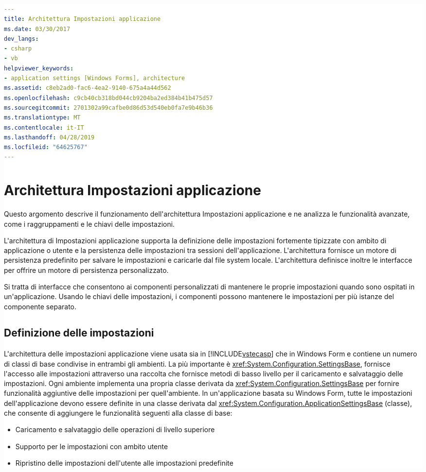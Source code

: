 ```yaml
---
title: Architettura Impostazioni applicazione
ms.date: 03/30/2017
dev_langs:
- csharp
- vb
helpviewer_keywords:
- application settings [Windows Forms], architecture
ms.assetid: c8eb2ad0-fac6-4ea2-9140-675a4a44d562
ms.openlocfilehash: c9cb40cb318bd044cb9204ba2ed384b41b475d57
ms.sourcegitcommit: 2701302a99cafbe0d86d53d540eb0fa7e9b46b36
ms.translationtype: MT
ms.contentlocale: it-IT
ms.lasthandoff: 04/28/2019
ms.locfileid: "64625767"
---
```

# <a name="application-settings-architecture"></a>Architettura Impostazioni applicazione
Questo argomento descrive il funzionamento dell'architettura Impostazioni applicazione e ne analizza le funzionalità avanzate, come i raggruppamenti e le chiavi delle impostazioni.  
  
 L'architettura di Impostazioni applicazione supporta la definizione delle impostazioni fortemente tipizzate con ambito di applicazione o utente e la persistenza delle impostazioni tra sessioni dell'applicazione. L'architettura fornisce un motore di persistenza predefinito per salvare le impostazioni e caricarle dal file system locale. L'architettura definisce inoltre le interfacce per offrire un motore di persistenza personalizzato.  
  
 Si tratta di interfacce che consentono ai componenti personalizzati di mantenere le proprie impostazioni quando sono ospitati in un'applicazione. Usando le chiavi delle impostazioni, i componenti possono mantenere le impostazioni per più istanze del componente separato.  
  
## <a name="defining-settings"></a>Definizione delle impostazioni  
 L'architettura delle impostazioni applicazione viene usata sia in [!INCLUDE[vstecasp](../../../../includes/vstecasp-md.md)] che in Windows Form e contiene un numero di classi di base condivise in entrambi gli ambienti. La più importante è <xref:System.Configuration.SettingsBase>, fornisce l'accesso alle impostazioni attraverso una raccolta che fornisce metodi di basso livello per il caricamento e salvataggio delle impostazioni. Ogni ambiente implementa una propria classe derivata da <xref:System.Configuration.SettingsBase> per fornire funzionalità aggiuntive delle impostazioni per quell'ambiente. In un'applicazione basata su Windows Form, tutte le impostazioni dell'applicazione devono essere definite in una classe derivata dal <xref:System.Configuration.ApplicationSettingsBase> (classe), che consente di aggiungere le funzionalità seguenti alla classe di base:  
  
- Caricamento e salvataggio delle operazioni di livello superiore  
  
- Supporto per le impostazioni con ambito utente  
  
- Ripristino delle impostazioni dell'utente alle impostazioni predefinite  
  